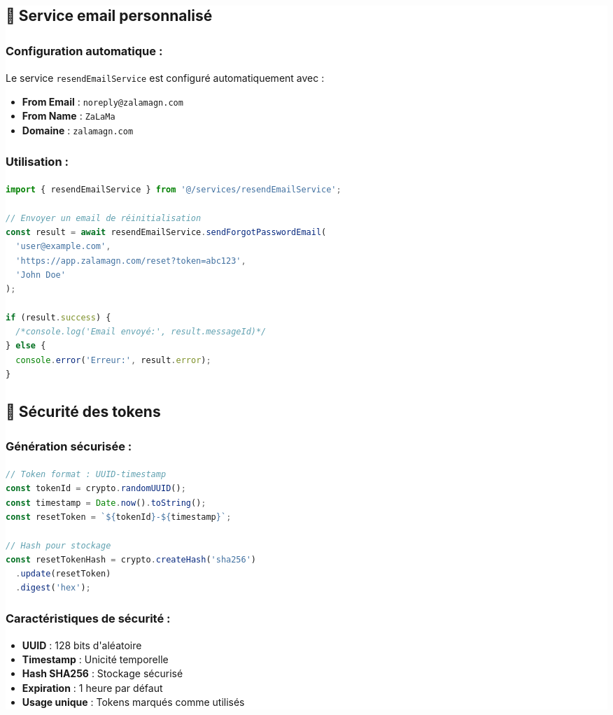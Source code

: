 ## 📧 Service email personnalisé

### Configuration automatique :

Le service `resendEmailService` est configuré automatiquement avec :
- **From Email** : `noreply@zalamagn.com`
- **From Name** : `ZaLaMa`
- **Domaine** : `zalamagn.com`

### Utilisation :

```typescript
import { resendEmailService } from '@/services/resendEmailService';

// Envoyer un email de réinitialisation
const result = await resendEmailService.sendForgotPasswordEmail(
  'user@example.com',
  'https://app.zalamagn.com/reset?token=abc123',
  'John Doe'
);

if (result.success) {
  /*console.log('Email envoyé:', result.messageId)*/
} else {
  console.error('Erreur:', result.error);
}
```

## 🔐 Sécurité des tokens

### Génération sécurisée :

```typescript
// Token format : UUID-timestamp
const tokenId = crypto.randomUUID();
const timestamp = Date.now().toString();
const resetToken = `${tokenId}-${timestamp}`;

// Hash pour stockage
const resetTokenHash = crypto.createHash('sha256')
  .update(resetToken)
  .digest('hex');
```

### Caractéristiques de sécurité :

- **UUID** : 128 bits d'aléatoire
- **Timestamp** : Unicité temporelle
- **Hash SHA256** : Stockage sécurisé
- **Expiration** : 1 heure par défaut
- **Usage unique** : Tokens marqués comme utilisés
